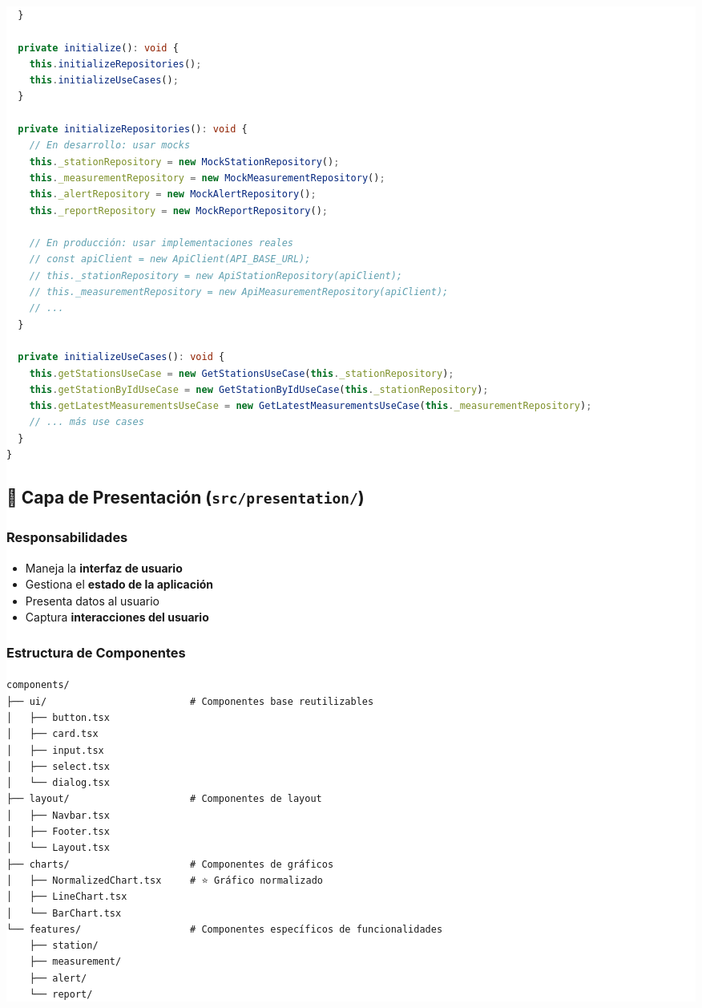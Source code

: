```typescript
  }

  private initialize(): void {
    this.initializeRepositories();
    this.initializeUseCases();
  }

  private initializeRepositories(): void {
    // En desarrollo: usar mocks
    this._stationRepository = new MockStationRepository();
    this._measurementRepository = new MockMeasurementRepository();
    this._alertRepository = new MockAlertRepository();
    this._reportRepository = new MockReportRepository();

    // En producción: usar implementaciones reales
    // const apiClient = new ApiClient(API_BASE_URL);
    // this._stationRepository = new ApiStationRepository(apiClient);
    // this._measurementRepository = new ApiMeasurementRepository(apiClient);
    // ...
  }

  private initializeUseCases(): void {
    this.getStationsUseCase = new GetStationsUseCase(this._stationRepository);
    this.getStationByIdUseCase = new GetStationByIdUseCase(this._stationRepository);
    this.getLatestMeasurementsUseCase = new GetLatestMeasurementsUseCase(this._measurementRepository);
    // ... más use cases
  }
}
```

## 🎨 Capa de Presentación (`src/presentation/`)

### Responsabilidades
- Maneja la **interfaz de usuario**
- Gestiona el **estado de la aplicación**
- Presenta datos al usuario
- Captura **interacciones del usuario**

### Estructura de Componentes

```
components/
├── ui/                         # Componentes base reutilizables
│   ├── button.tsx
│   ├── card.tsx
│   ├── input.tsx
│   ├── select.tsx
│   └── dialog.tsx
├── layout/                     # Componentes de layout
│   ├── Navbar.tsx
│   ├── Footer.tsx
│   └── Layout.tsx
├── charts/                     # Componentes de gráficos
│   ├── NormalizedChart.tsx     # ⭐ Gráfico normalizado
│   ├── LineChart.tsx
│   └── BarChart.tsx
└── features/                   # Componentes específicos de funcionalidades
    ├── station/
    ├── measurement/
    ├── alert/
    └── report/
```